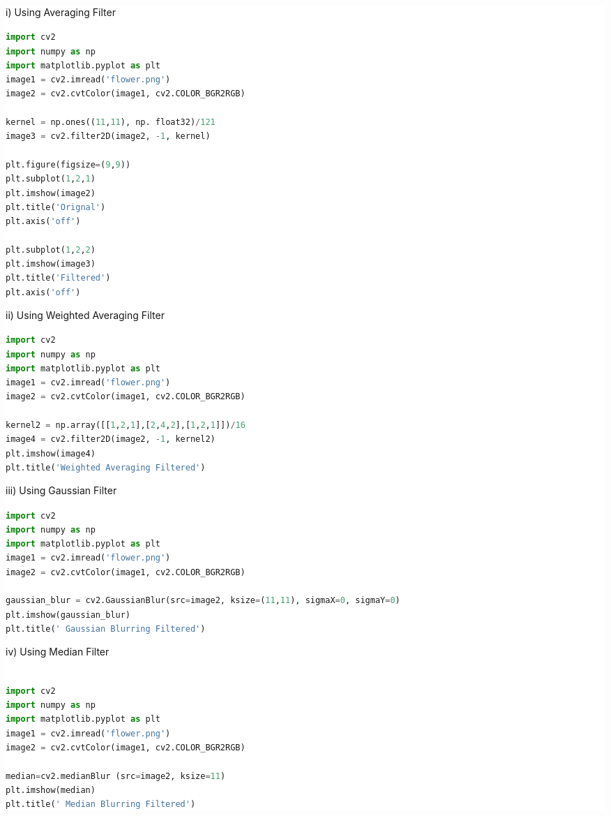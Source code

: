 i) Using Averaging Filter
```Python
import cv2
import numpy as np
import matplotlib.pyplot as plt
image1 = cv2.imread('flower.png')
image2 = cv2.cvtColor(image1, cv2.COLOR_BGR2RGB)

kernel = np.ones((11,11), np. float32)/121
image3 = cv2.filter2D(image2, -1, kernel)

plt.figure(figsize=(9,9))
plt.subplot(1,2,1)
plt.imshow(image2)
plt.title('Orignal')
plt.axis('off')

plt.subplot(1,2,2)
plt.imshow(image3)
plt.title('Filtered')
plt.axis('off')

```
ii) Using Weighted Averaging Filter
```Python
import cv2
import numpy as np
import matplotlib.pyplot as plt
image1 = cv2.imread('flower.png')
image2 = cv2.cvtColor(image1, cv2.COLOR_BGR2RGB)

kernel2 = np.array([[1,2,1],[2,4,2],[1,2,1]])/16
image4 = cv2.filter2D(image2, -1, kernel2)
plt.imshow(image4)
plt.title('Weighted Averaging Filtered')

```
iii) Using Gaussian Filter
```Python
import cv2
import numpy as np
import matplotlib.pyplot as plt
image1 = cv2.imread('flower.png')
image2 = cv2.cvtColor(image1, cv2.COLOR_BGR2RGB)

gaussian_blur = cv2.GaussianBlur(src=image2, ksize=(11,11), sigmaX=0, sigmaY=0)
plt.imshow(gaussian_blur)
plt.title(' Gaussian Blurring Filtered')

```

iv) Using Median Filter
```Python

import cv2
import numpy as np
import matplotlib.pyplot as plt
image1 = cv2.imread('flower.png')
image2 = cv2.cvtColor(image1, cv2.COLOR_BGR2RGB)

median=cv2.medianBlur (src=image2, ksize=11)
plt.imshow(median)
plt.title(' Median Blurring Filtered')


```